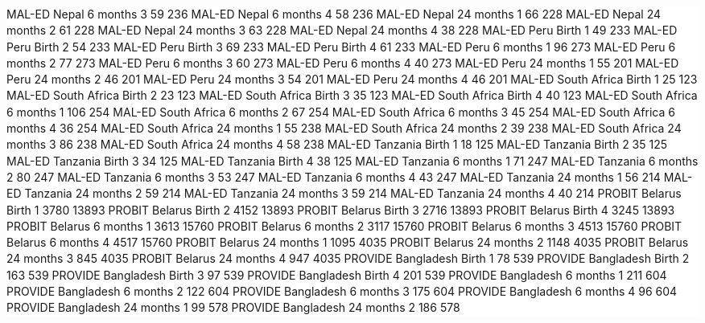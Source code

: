 MAL-ED           Nepal          6 months                 3       59     236
MAL-ED           Nepal          6 months                 4       58     236
MAL-ED           Nepal          24 months                1       66     228
MAL-ED           Nepal          24 months                2       61     228
MAL-ED           Nepal          24 months                3       63     228
MAL-ED           Nepal          24 months                4       38     228
MAL-ED           Peru           Birth                    1       49     233
MAL-ED           Peru           Birth                    2       54     233
MAL-ED           Peru           Birth                    3       69     233
MAL-ED           Peru           Birth                    4       61     233
MAL-ED           Peru           6 months                 1       96     273
MAL-ED           Peru           6 months                 2       77     273
MAL-ED           Peru           6 months                 3       60     273
MAL-ED           Peru           6 months                 4       40     273
MAL-ED           Peru           24 months                1       55     201
MAL-ED           Peru           24 months                2       46     201
MAL-ED           Peru           24 months                3       54     201
MAL-ED           Peru           24 months                4       46     201
MAL-ED           South Africa   Birth                    1       25     123
MAL-ED           South Africa   Birth                    2       23     123
MAL-ED           South Africa   Birth                    3       35     123
MAL-ED           South Africa   Birth                    4       40     123
MAL-ED           South Africa   6 months                 1      106     254
MAL-ED           South Africa   6 months                 2       67     254
MAL-ED           South Africa   6 months                 3       45     254
MAL-ED           South Africa   6 months                 4       36     254
MAL-ED           South Africa   24 months                1       55     238
MAL-ED           South Africa   24 months                2       39     238
MAL-ED           South Africa   24 months                3       86     238
MAL-ED           South Africa   24 months                4       58     238
MAL-ED           Tanzania       Birth                    1       18     125
MAL-ED           Tanzania       Birth                    2       35     125
MAL-ED           Tanzania       Birth                    3       34     125
MAL-ED           Tanzania       Birth                    4       38     125
MAL-ED           Tanzania       6 months                 1       71     247
MAL-ED           Tanzania       6 months                 2       80     247
MAL-ED           Tanzania       6 months                 3       53     247
MAL-ED           Tanzania       6 months                 4       43     247
MAL-ED           Tanzania       24 months                1       56     214
MAL-ED           Tanzania       24 months                2       59     214
MAL-ED           Tanzania       24 months                3       59     214
MAL-ED           Tanzania       24 months                4       40     214
PROBIT           Belarus        Birth                    1     3780   13893
PROBIT           Belarus        Birth                    2     4152   13893
PROBIT           Belarus        Birth                    3     2716   13893
PROBIT           Belarus        Birth                    4     3245   13893
PROBIT           Belarus        6 months                 1     3613   15760
PROBIT           Belarus        6 months                 2     3117   15760
PROBIT           Belarus        6 months                 3     4513   15760
PROBIT           Belarus        6 months                 4     4517   15760
PROBIT           Belarus        24 months                1     1095    4035
PROBIT           Belarus        24 months                2     1148    4035
PROBIT           Belarus        24 months                3      845    4035
PROBIT           Belarus        24 months                4      947    4035
PROVIDE          Bangladesh     Birth                    1       78     539
PROVIDE          Bangladesh     Birth                    2      163     539
PROVIDE          Bangladesh     Birth                    3       97     539
PROVIDE          Bangladesh     Birth                    4      201     539
PROVIDE          Bangladesh     6 months                 1      211     604
PROVIDE          Bangladesh     6 months                 2      122     604
PROVIDE          Bangladesh     6 months                 3      175     604
PROVIDE          Bangladesh     6 months                 4       96     604
PROVIDE          Bangladesh     24 months                1       99     578
PROVIDE          Bangladesh     24 months                2      186     578
